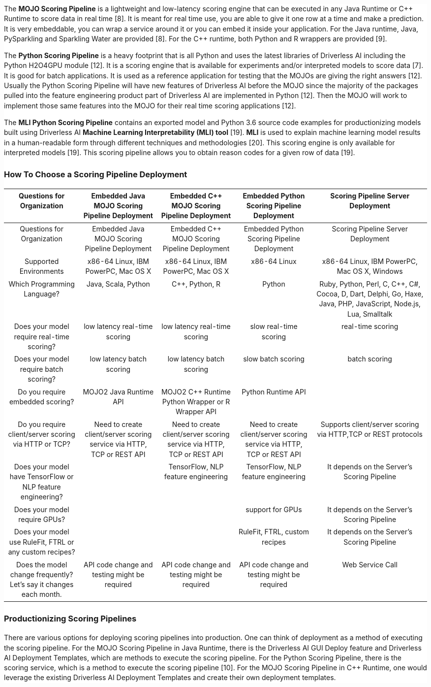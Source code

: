 The **MOJO Scoring Pipeline** is a lightweight and low-latency scoring engine that can be executed in any Java Runtime or C++ Runtime to score data in real time [8]. It is meant for real time use, you are able to give it one row at a time and make a prediction. It is very embeddable, you can wrap a service around it or you can embed it inside your application. For the Java runtime, Java, PySparkling and Sparkling Water are provided [8]. For the C++ runtime, both Python and R wrappers are provided [9].

The **Python Scoring Pipeline** is a heavy footprint that is all Python and uses the latest libraries of Driverless AI including the Python H2O4GPU module [12]. It is a scoring engine that is available for experiments and/or interpreted models to score data [7]. It is good for batch applications. It is used as a reference application for testing that the MOJOs are giving the right answers [12]. Usually the Python Scoring Pipeline will have new features of Driverless AI before the MOJO since the majority of the packages pulled into the feature engineering product part of Driverless AI are implemented in Python [12]. Then the MOJO will work to implement those same features into the MOJO for their real time scoring applications [12].

The **MLI Python Scoring Pipeline** contains an exported model and Python 3.6 source code examples for productionizing models built using Driverless AI **Machine Learning Interpretability (MLI) tool** [19]. **MLI** is used to explain machine learning model results in a human-readable form through different techniques and methodologies [20]. This scoring engine is only available for interpreted models [19]. This scoring pipeline allows you to obtain reason codes for a given row of data [19]. 

### How To Choose a Scoring Pipeline Deployment

| Questions for Organization | Embedded Java MOJO Scoring Pipeline Deployment | Embedded C++ MOJO Scoring Pipeline Deployment | Embedded Python Scoring Pipeline Deployment | Scoring Pipeline Server Deployment |
|:------------:|:------------:|:------------:|:------------:|:------------:|
| Questions for Organization | Embedded Java MOJO Scoring Pipeline Deployment | Embedded C++ MOJO Scoring Pipeline Deployment | Embedded Python Scoring Pipeline Deployment | Scoring Pipeline Server Deployment |
| Supported Environments | x86-64 Linux, IBM PowerPC, Mac OS X | x86-64 Linux, IBM PowerPC, Mac OS X | x86-64 Linux | x86-64 Linux, IBM PowerPC, Mac OS X, Windows |
| Which Programming Language? | Java, Scala, Python | C++, Python, R | Python | Ruby, Python, Perl, C, C++, C#, Cocoa, D, Dart, Delphi, Go, Haxe, Java, PHP, JavaScript, Node.js, Lua, Smalltalk |
| Does your model require real-time scoring? | low latency real-time scoring | low latency real-time scoring | slow real-time scoring | real-time scoring |
| Does your model require batch scoring? | low latency batch scoring | low latency batch scoring | slow batch scoring | batch scoring |
| Do you require embedded scoring? | MOJO2 Java Runtime API | MOJO2 C++ Runtime Python Wrapper or R Wrapper API | Python Runtime API | |
| Do you require client/server scoring via HTTP or TCP? | Need to create client/server scoring service via HTTP, TCP or REST API | Need to create client/server scoring service via HTTP, TCP or REST API | Need to create client/server scoring service via HTTP, TCP or REST API | Supports client/server scoring via HTTP,TCP or REST protocols |
| Does your model have TensorFlow or NLP feature engineering? | | TensorFlow, NLP feature engineering | TensorFlow, NLP feature engineering | It depends on the Server’s Scoring Pipeline |
| Does your model require GPUs? | | | support for GPUs | It depends on the Server’s Scoring Pipeline |
| Does your model use RuleFit, FTRL or any custom recipes? | | | RuleFit, FTRL, custom recipes | It depends on the Server’s Scoring Pipeline |
| Does the model change frequently? Let’s say it changes each month. | API code change and testing might be required | API code change and testing might be required | API code change and testing might be required | Web Service Call |


### Productionizing Scoring Pipelines

There are various options for deploying scoring pipelines into production. One can think of deployment as a method of executing the scoring pipeline. For the MOJO Scoring Pipeline in Java Runtime, there is the Driverless AI GUI Deploy feature and Driverless AI Deployment Templates, which are methods to execute the scoring pipeline. For the Python Scoring Pipeline, there is the scoring service, which is a method to execute the scoring pipeline [10]. For the MOJO Scoring Pipeline in C++ Runtime, one would leverage the existing Driverless AI Deployment Templates and create their own deployment templates.
